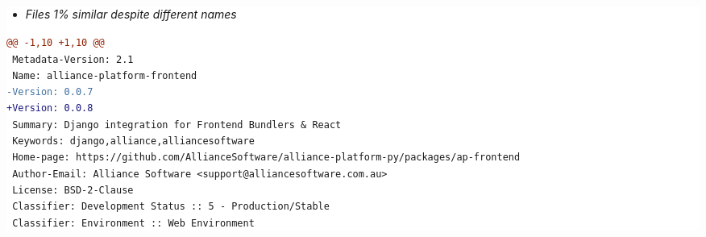  * *Files 1% similar despite different names*

```diff
@@ -1,10 +1,10 @@
 Metadata-Version: 2.1
 Name: alliance-platform-frontend
-Version: 0.0.7
+Version: 0.0.8
 Summary: Django integration for Frontend Bundlers & React
 Keywords: django,alliance,alliancesoftware
 Home-page: https://github.com/AllianceSoftware/alliance-platform-py/packages/ap-frontend
 Author-Email: Alliance Software <support@alliancesoftware.com.au>
 License: BSD-2-Clause
 Classifier: Development Status :: 5 - Production/Stable
 Classifier: Environment :: Web Environment
```

